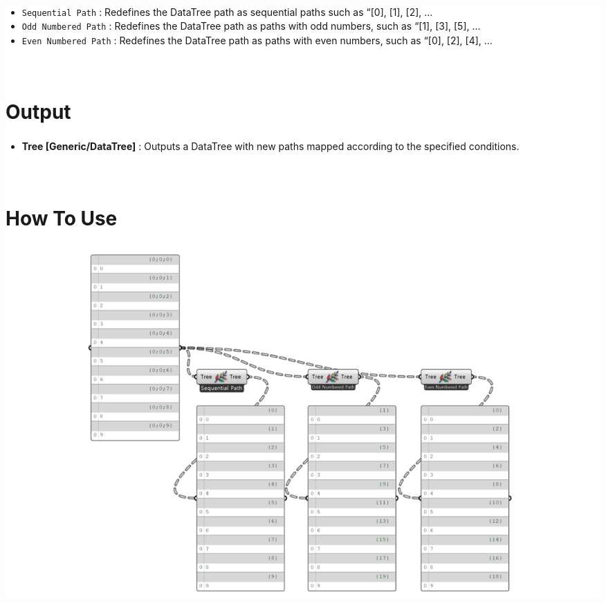 * `Sequential Path` : Redefines the DataTree path as sequential paths such as “[0], [1], [2], …
* `Odd Numbered Path` : Redefines the DataTree path as paths with odd numbers, such as “[1], [3], [5], …
* `Even Numbered Path` : Redefines the DataTree path as paths with even numbers, such as “[0], [2], [4], …

<br>

# Output

* **Tree [Generic/DataTree]** : Outputs a DataTree with new paths mapped according to the specified conditions.

<br>

# How To Use

<p align="center">  <img src="/assets/images/SimplePathRemapper_exam-768x631.png" align="center" width="72%"></p>
